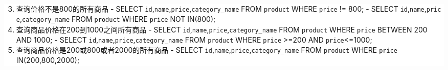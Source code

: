   3. 查询价格不是800的所有商品
    - SELECT `id`,`name`,`price`,`category_name` FROM `product` WHERE `price` != 800;
    - SELECT `id`,`name`,`price`,`category_name` FROM `product` WHERE `price` NOT IN(800);
  4. 查询商品价格在200到1000之间所有商品
    - SELECT `id`,`name`,`price`,`category_name` FROM `product` WHERE `price` BETWEEN  200 AND 1000;
    - SELECT `id`,`name`,`price`,`category_name` FROM `product` WHERE `price` >=200 AND  `price`<=1000;
  5. 查询商品价格是200或800或者2000的所有商品
    - SELECT `id`,`name`,`price`,`category_name` FROM `product` WHERE `price` IN(200,800,2000);

